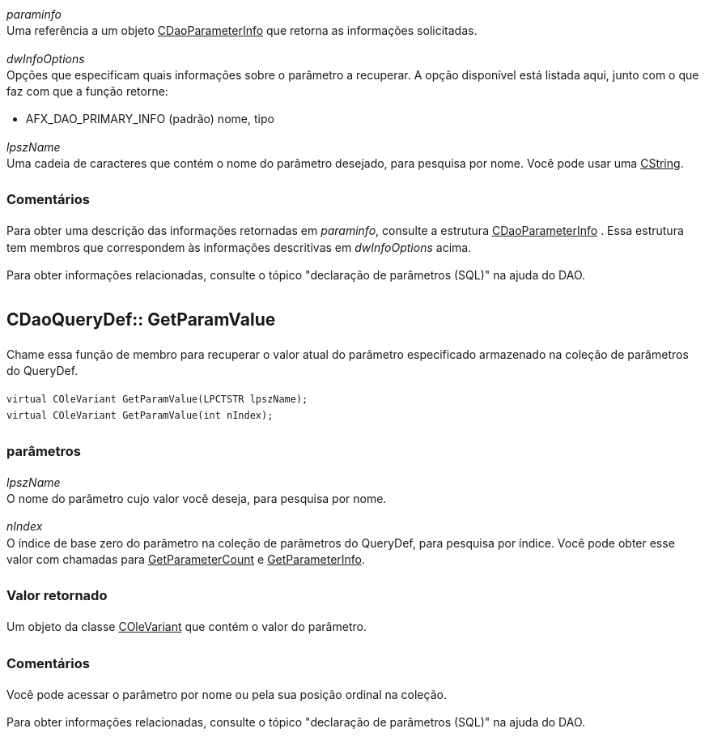 *paraminfo*<br/>
Uma referência a um objeto [CDaoParameterInfo](../../mfc/reference/cdaoparameterinfo-structure.md) que retorna as informações solicitadas.

*dwInfoOptions*<br/>
Opções que especificam quais informações sobre o parâmetro a recuperar. A opção disponível está listada aqui, junto com o que faz com que a função retorne:

- AFX_DAO_PRIMARY_INFO (padrão) nome, tipo

*lpszName*<br/>
Uma cadeia de caracteres que contém o nome do parâmetro desejado, para pesquisa por nome. Você pode usar uma [CString](../../atl-mfc-shared/reference/cstringt-class.md).

### <a name="remarks"></a>Comentários

Para obter uma descrição das informações retornadas em *paraminfo*, consulte a estrutura [CDaoParameterInfo](../../mfc/reference/cdaoparameterinfo-structure.md) . Essa estrutura tem membros que correspondem às informações descritivas em *dwInfoOptions* acima.

Para obter informações relacionadas, consulte o tópico "declaração de parâmetros (SQL)" na ajuda do DAO.

## <a name="cdaoquerydefgetparamvalue"></a><a name="getparamvalue"></a>CDaoQueryDef:: GetParamValue

Chame essa função de membro para recuperar o valor atual do parâmetro especificado armazenado na coleção de parâmetros do QueryDef.

```
virtual COleVariant GetParamValue(LPCTSTR lpszName);
virtual COleVariant GetParamValue(int nIndex);
```

### <a name="parameters"></a>parâmetros

*lpszName*<br/>
O nome do parâmetro cujo valor você deseja, para pesquisa por nome.

*nIndex*<br/>
O índice de base zero do parâmetro na coleção de parâmetros do QueryDef, para pesquisa por índice. Você pode obter esse valor com chamadas para [GetParameterCount](#getparametercount) e [GetParameterInfo](#getparameterinfo).

### <a name="return-value"></a>Valor retornado

Um objeto da classe [COleVariant](../../mfc/reference/colevariant-class.md) que contém o valor do parâmetro.

### <a name="remarks"></a>Comentários

Você pode acessar o parâmetro por nome ou pela sua posição ordinal na coleção.

Para obter informações relacionadas, consulte o tópico "declaração de parâmetros (SQL)" na ajuda do DAO.

